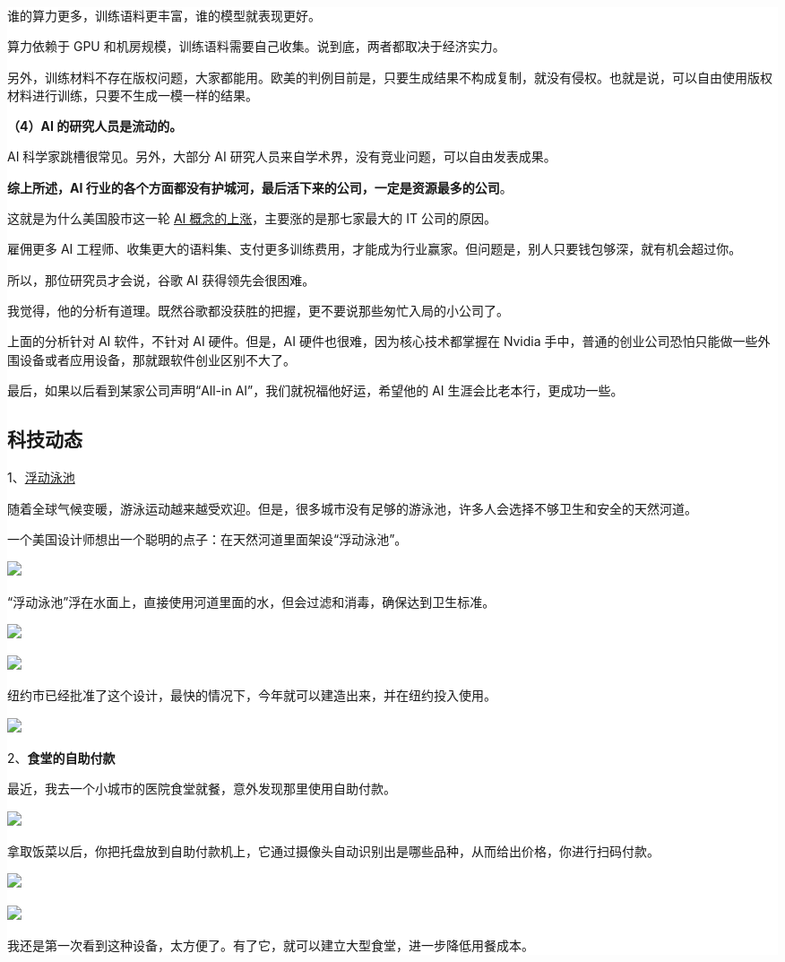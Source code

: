 谁的算力更多，训练语料更丰富，谁的模型就表现更好。

算力依赖于 GPU 和机房规模，训练语料需要自己收集。说到底，两者都取决于经济实力。

另外，训练材料不存在版权问题，大家都能用。欧美的判例目前是，只要生成结果不构成复制，就没有侵权。也就是说，可以自由使用版权材料进行训练，只要不生成一模一样的结果。

**（4）AI 的研究人员是流动的。**

AI 科学家跳槽很常见。另外，大部分 AI 研究人员来自学术界，没有竞业问题，可以自由发表成果。

**综上所述，AI 行业的各个方面都没有护城河，最后活下来的公司，一定是资源最多的公司**。

这就是为什么美国股市这一轮 [AI 概念的上涨](https://m.thepaper.cn/newsDetail_forward_26394543)，主要涨的是那七家最大的 IT 公司的原因。

雇佣更多 AI 工程师、收集更大的语料集、支付更多训练费用，才能成为行业赢家。但问题是，别人只要钱包够深，就有机会超过你。

所以，那位研究员才会说，谷歌 AI 获得领先会很困难。

我觉得，他的分析有道理。既然谷歌都没获胜的把握，更不要说那些匆忙入局的小公司了。

上面的分析针对 AI 软件，不针对 AI 硬件。但是，AI 硬件也很难，因为核心技术都掌握在 Nvidia 手中，普通的创业公司恐怕只能做一些外围设备或者应用设备，那就跟软件创业区别不大了。

最后，如果以后看到某家公司声明“All-in AI”，我们就祝福他好运，希望他的 AI 生涯会比老本行，更成功一些。

## 科技动态

1、[浮动泳池](https://mossandfog.com/pool-is-a-huge-floating-swim-destination-opening-in-new-york-city-this-year/)

随着全球气候变暖，游泳运动越来越受欢迎。但是，很多城市没有足够的游泳池，许多人会选择不够卫生和安全的天然河道。

一个美国设计师想出一个聪明的点子：在天然河道里面架设“浮动泳池”。

![](https://cdn.beekka.com/blogimg/asset/202401/bg2024011008.webp)

“浮动泳池”浮在水面上，直接使用河道里面的水，但会过滤和消毒，确保达到卫生标准。

![](https://cdn.beekka.com/blogimg/asset/202401/bg2024011011.webp)

![](https://cdn.beekka.com/blogimg/asset/202401/bg2024011009.webp)

纽约市已经批准了这个设计，最快的情况下，今年就可以建造出来，并在纽约投入使用。

![](https://cdn.beekka.com/blogimg/asset/202401/bg2024011010.webp)

2、**食堂的自助付款**

最近，我去一个小城市的医院食堂就餐，意外发现那里使用自助付款。

![](https://cdn.beekka.com/blogimg/asset/202402/bg2024022701.webp)

拿取饭菜以后，你把托盘放到自助付款机上，它通过摄像头自动识别出是哪些品种，从而给出价格，你进行扫码付款。

![](https://cdn.beekka.com/blogimg/asset/202402/bg2024022702.webp)

![](https://cdn.beekka.com/blogimg/asset/202402/bg2024022703.webp)

我还是第一次看到这种设备，太方便了。有了它，就可以建立大型食堂，进一步降低用餐成本。
